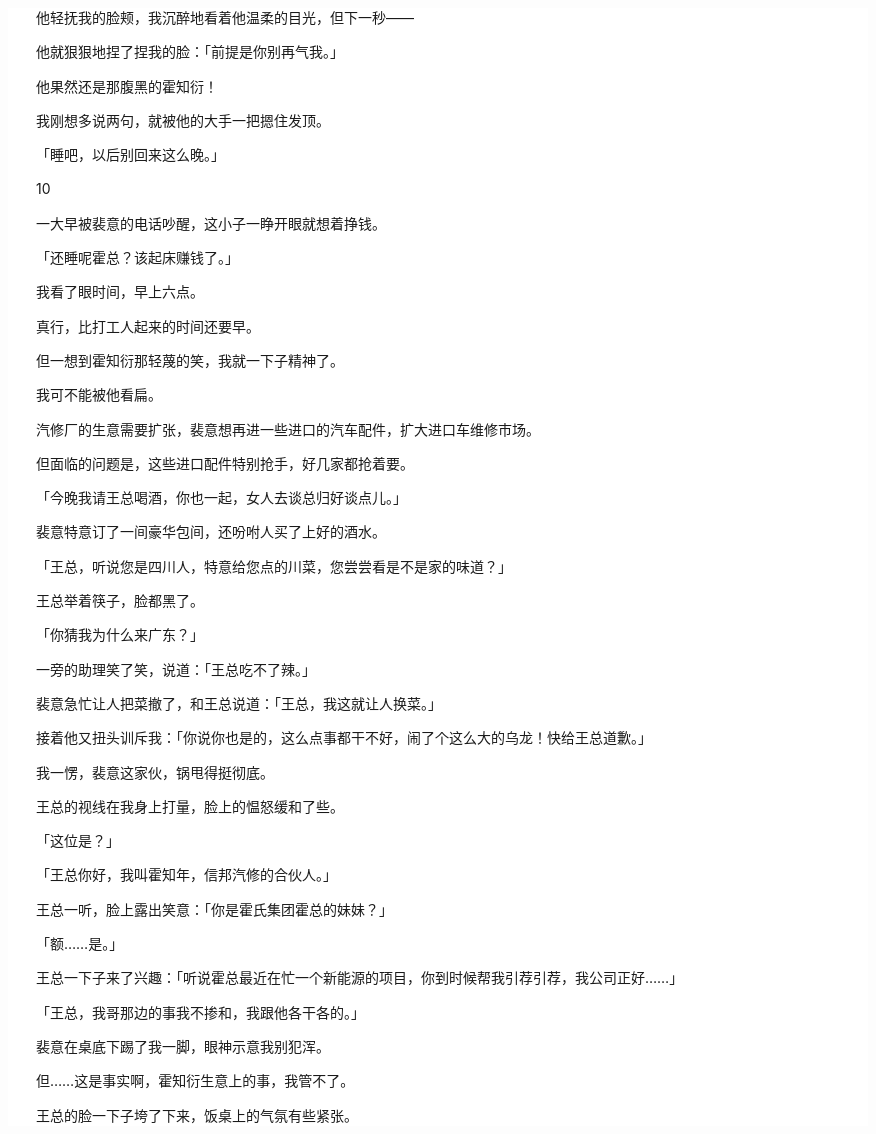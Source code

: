 &emsp;&emsp;他轻抚我的脸颊，我沉醉地看着他温柔的目光，但下一秒——  
  
&emsp;&emsp;他就狠狠地捏了捏我的脸：「前提是你别再气我。」  
  
&emsp;&emsp;他果然还是那腹黑的霍知衍！  
  
&emsp;&emsp;我刚想多说两句，就被他的大手一把摁住发顶。  
  
&emsp;&emsp;「睡吧，以后别回来这么晚。」  
  
&emsp;&emsp;10  
  
&emsp;&emsp;一大早被裴意的电话吵醒，这小子一睁开眼就想着挣钱。  
  
&emsp;&emsp;「还睡呢霍总？该起床赚钱了。」  
  
&emsp;&emsp;我看了眼时间，早上六点。  
  
&emsp;&emsp;真行，比打工人起来的时间还要早。  
  
&emsp;&emsp;但一想到霍知衍那轻蔑的笑，我就一下子精神了。  
  
&emsp;&emsp;我可不能被他看扁。  
  
&emsp;&emsp;汽修厂的生意需要扩张，裴意想再进一些进口的汽车配件，扩大进口车维修市场。  
  
&emsp;&emsp;但面临的问题是，这些进口配件特别抢手，好几家都抢着要。  
  
&emsp;&emsp;「今晚我请王总喝酒，你也一起，女人去谈总归好谈点儿。」  
  
&emsp;&emsp;裴意特意订了一间豪华包间，还吩咐人买了上好的酒水。  
  
&emsp;&emsp;「王总，听说您是四川人，特意给您点的川菜，您尝尝看是不是家的味道？」  
  
&emsp;&emsp;王总举着筷子，脸都黑了。  
  
&emsp;&emsp;「你猜我为什么来广东？」  
  
&emsp;&emsp;一旁的助理笑了笑，说道：「王总吃不了辣。」  
  
&emsp;&emsp;裴意急忙让人把菜撤了，和王总说道：「王总，我这就让人换菜。」  
  
&emsp;&emsp;接着他又扭头训斥我：「你说你也是的，这么点事都干不好，闹了个这么大的乌龙！快给王总道歉。」  
  
&emsp;&emsp;我一愣，裴意这家伙，锅甩得挺彻底。  
  
&emsp;&emsp;王总的视线在我身上打量，脸上的愠怒缓和了些。  
  
&emsp;&emsp;「这位是？」  
  
&emsp;&emsp;「王总你好，我叫霍知年，信邦汽修的合伙人。」  
  
&emsp;&emsp;王总一听，脸上露出笑意：「你是霍氏集团霍总的妹妹？」  
  
&emsp;&emsp;「额……是。」  
  
&emsp;&emsp;王总一下子来了兴趣：「听说霍总最近在忙一个新能源的项目，你到时候帮我引荐引荐，我公司正好……」  
  
&emsp;&emsp;「王总，我哥那边的事我不掺和，我跟他各干各的。」  
  
&emsp;&emsp;裴意在桌底下踢了我一脚，眼神示意我别犯浑。  
  
&emsp;&emsp;但……这是事实啊，霍知衍生意上的事，我管不了。  
  
&emsp;&emsp;王总的脸一下子垮了下来，饭桌上的气氛有些紧张。  
  